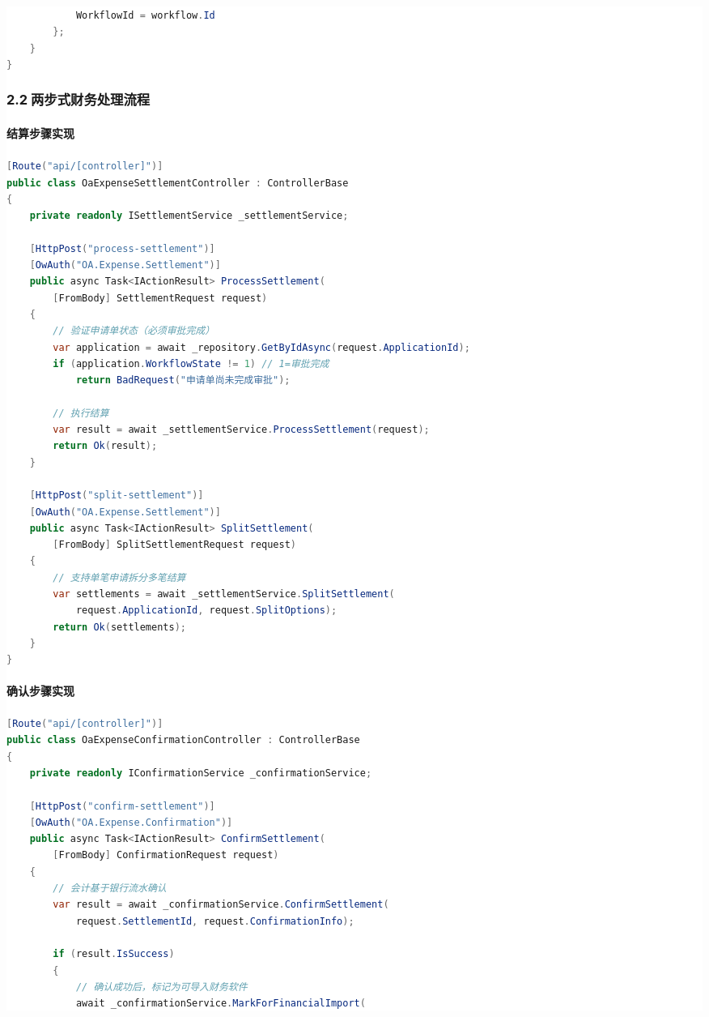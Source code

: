 ```csharp
            WorkflowId = workflow.Id
        };
    }
}
```

### 2.2 两步式财务处理流程

#### 结算步骤实现
```csharp
[Route("api/[controller]")]
public class OaExpenseSettlementController : ControllerBase
{
    private readonly ISettlementService _settlementService;

    [HttpPost("process-settlement")]
    [OwAuth("OA.Expense.Settlement")]
    public async Task<IActionResult> ProcessSettlement(
        [FromBody] SettlementRequest request)
    {
        // 验证申请单状态（必须审批完成）
        var application = await _repository.GetByIdAsync(request.ApplicationId);
        if (application.WorkflowState != 1) // 1=审批完成
            return BadRequest("申请单尚未完成审批");

        // 执行结算
        var result = await _settlementService.ProcessSettlement(request);
        return Ok(result);
    }

    [HttpPost("split-settlement")]
    [OwAuth("OA.Expense.Settlement")]
    public async Task<IActionResult> SplitSettlement(
        [FromBody] SplitSettlementRequest request)
    {
        // 支持单笔申请拆分多笔结算
        var settlements = await _settlementService.SplitSettlement(
            request.ApplicationId, request.SplitOptions);
        return Ok(settlements);
    }
}
```

#### 确认步骤实现
```csharp
[Route("api/[controller]")]
public class OaExpenseConfirmationController : ControllerBase
{
    private readonly IConfirmationService _confirmationService;

    [HttpPost("confirm-settlement")]
    [OwAuth("OA.Expense.Confirmation")]
    public async Task<IActionResult> ConfirmSettlement(
        [FromBody] ConfirmationRequest request)
    {
        // 会计基于银行流水确认
        var result = await _confirmationService.ConfirmSettlement(
            request.SettlementId, request.ConfirmationInfo);
        
        if (result.IsSuccess)
        {
            // 确认成功后，标记为可导入财务软件
            await _confirmationService.MarkForFinancialImport(
```